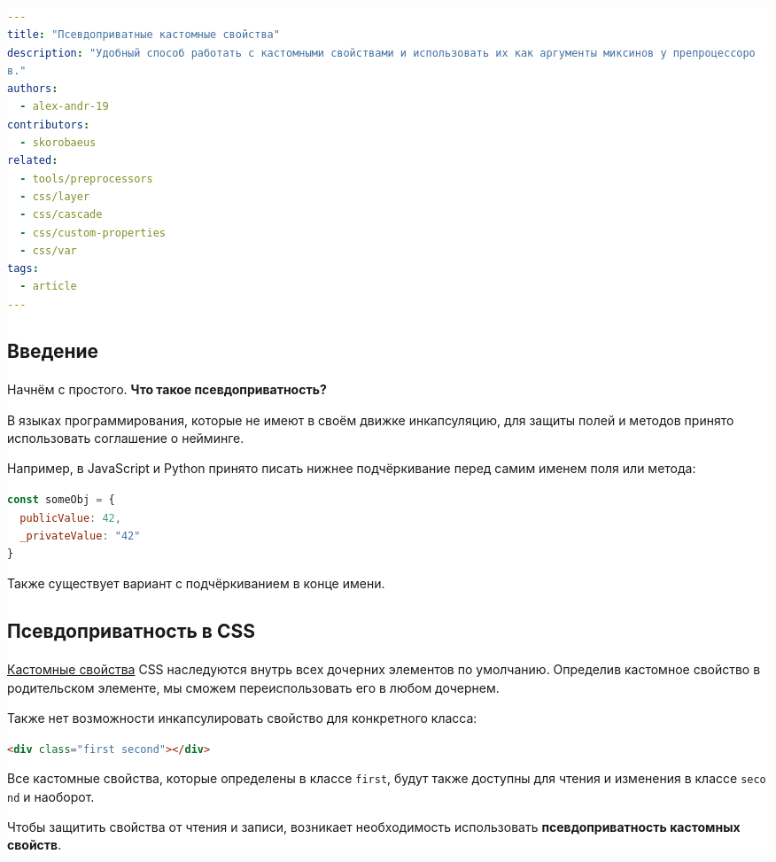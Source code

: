 ```yaml
---
title: "Псевдоприватные кастомные свойства"
description: "Удобный способ работать с кастомными свойствами и использовать их как аргументы миксинов у препроцессоров."
authors:
  - alex-andr-19
contributors:
  - skorobaeus
related:
  - tools/preprocessors
  - css/layer
  - css/cascade
  - css/custom-properties
  - css/var
tags:
  - article
---
```


## Введение

Начнём с простого. **Что такое псевдоприватность?**

В языках программирования, которые не имеют в своём движке инкапсуляцию, для защиты полей и методов принято использовать соглашение о нейминге.

Например, в JavaScript и Python принято писать нижнее подчёркивание перед самим именем поля или метода:

```js
const someObj = {
  publicValue: 42,
  _privateValue: "42"
}
```

Также существует вариант с подчёркиванием в конце имени.

## Псевдоприватность в CSS

[Кастомные свойства](/css/custom-properties/) CSS наследуются внутрь всех дочерних элементов по умолчанию. Определив кастомное свойство в родительском элементе, мы сможем переиспользовать его в любом дочернем.

Также нет возможности инкапсулировать свойство для конкретного класса:

```html
<div class="first second"></div>
```

Все кастомные свойства, которые определены в классе `first`, будут также доступны для чтения и изменения в классе `second` и наоборот.

Чтобы защитить свойства от чтения и записи, возникает необходимость использовать **псевдоприватность кастомных свойств**.
